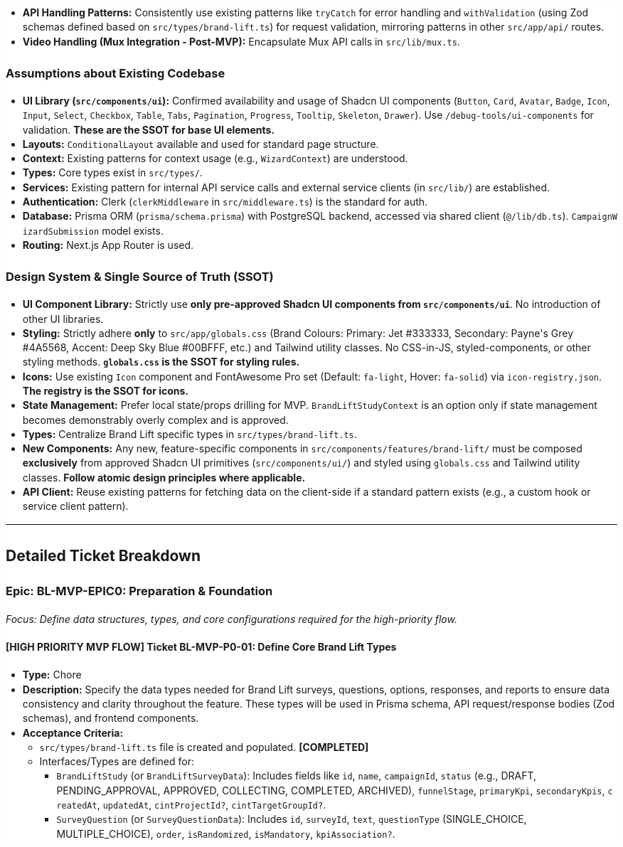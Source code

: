 *   **API Handling Patterns:** Consistently use existing patterns like `tryCatch` for error handling and `withValidation` (using Zod schemas defined based on `src/types/brand-lift.ts`) for request validation, mirroring patterns in other `src/app/api/` routes.
*   **Video Handling (Mux Integration - Post-MVP):** Encapsulate Mux API calls in `src/lib/mux.ts`.

### Assumptions about Existing Codebase
*   **UI Library (`src/components/ui`):** Confirmed availability and usage of Shadcn UI components (`Button`, `Card`, `Avatar`, `Badge`, `Icon`, `Input`, `Select`, `Checkbox`, `Table`, `Tabs`, `Pagination`, `Progress`, `Tooltip`, `Skeleton`, `Drawer`). Use `/debug-tools/ui-components` for validation. **These are the SSOT for base UI elements.**
*   **Layouts:** `ConditionalLayout` available and used for standard page structure.
*   **Context:** Existing patterns for context usage (e.g., `WizardContext`) are understood.
*   **Types:** Core types exist in `src/types/`.
*   **Services:** Existing pattern for internal API service calls and external service clients (in `src/lib/`) are established.
*   **Authentication:** Clerk (`clerkMiddleware` in `src/middleware.ts`) is the standard for auth.
*   **Database:** Prisma ORM (`prisma/schema.prisma`) with PostgreSQL backend, accessed via shared client (`@/lib/db.ts`). `CampaignWizardSubmission` model exists.
*   **Routing:** Next.js App Router is used.

### Design System & Single Source of Truth (SSOT)
*   **UI Component Library:** Strictly use **only pre-approved Shadcn UI components from `src/components/ui`**. No introduction of other UI libraries.
*   **Styling:** Strictly adhere **only** to `src/app/globals.css` (Brand Colours: Primary: Jet #333333, Secondary: Payne's Grey #4A5568, Accent: Deep Sky Blue #00BFFF, etc.) and Tailwind utility classes. No CSS-in-JS, styled-components, or other styling methods. **`globals.css` is the SSOT for styling rules.**
*   **Icons:** Use existing `Icon` component and FontAwesome Pro set (Default: `fa-light`, Hover: `fa-solid`) via `icon-registry.json`. **The registry is the SSOT for icons.**
*   **State Management:** Prefer local state/props drilling for MVP. `BrandLiftStudyContext` is an option only if state management becomes demonstrably overly complex and is approved.
*   **Types:** Centralize Brand Lift specific types in `src/types/brand-lift.ts`.
*   **New Components:** Any new, feature-specific components in `src/components/features/brand-lift/` must be composed **exclusively** from approved Shadcn UI primitives (`src/components/ui/`) and styled using `globals.css` and Tailwind utility classes. **Follow atomic design principles where applicable.**
*   **API Client:** Reuse existing patterns for fetching data on the client-side if a standard pattern exists (e.g., a custom hook or service client pattern).

---

## Detailed Ticket Breakdown

### Epic: BL-MVP-EPIC0: Preparation & Foundation
*Focus: Define data structures, types, and core configurations required for the high-priority flow.*

#### [HIGH PRIORITY MVP FLOW] Ticket BL-MVP-P0-01: Define Core Brand Lift Types
-   **Type:** Chore
-   **Description:** Specify the data types needed for Brand Lift surveys, questions, options, responses, and reports to ensure data consistency and clarity throughout the feature. These types will be used in Prisma schema, API request/response bodies (Zod schemas), and frontend components.
-   **Acceptance Criteria:**
    -   `src/types/brand-lift.ts` file is created and populated. **[COMPLETED]**
    -   Interfaces/Types are defined for:
        *   `BrandLiftStudy` (or `BrandLiftSurveyData`): Includes fields like `id`, `name`, `campaignId`, `status` (e.g., DRAFT, PENDING_APPROVAL, APPROVED, COLLECTING, COMPLETED, ARCHIVED), `funnelStage`, `primaryKpi`, `secondaryKpis`, `createdAt`, `updatedAt`, `cintProjectId?`, `cintTargetGroupId?`.
        *   `SurveyQuestion` (or `SurveyQuestionData`): Includes `id`, `surveyId`, `text`, `questionType` (SINGLE_CHOICE, MULTIPLE_CHOICE), `order`, `isRandomized`, `isMandatory`, `kpiAssociation?`.